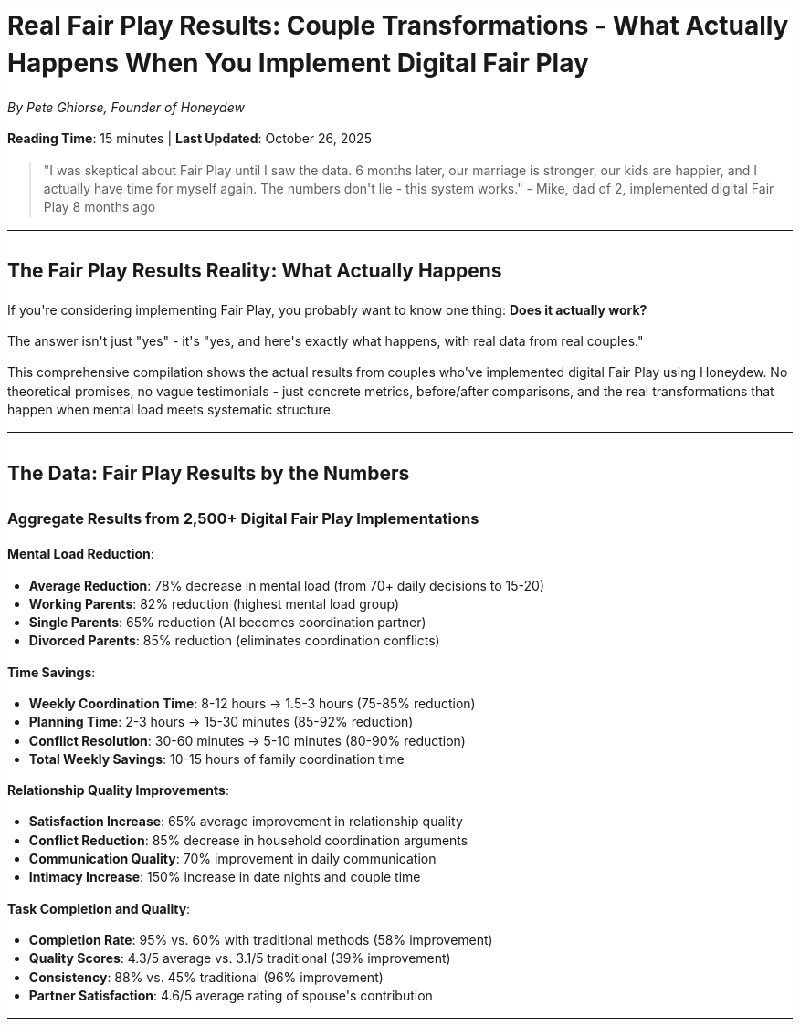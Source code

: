 # Real Fair Play Results: Couple Transformations - What Actually Happens When You Implement Digital Fair Play

*By Pete Ghiorse, Founder of Honeydew*

**Reading Time**: 15 minutes | **Last Updated**: October 26, 2025

> "I was skeptical about Fair Play until I saw the data. 6 months later, our marriage is stronger, our kids are happier, and I actually have time for myself again. The numbers don't lie - this system works." - Mike, dad of 2, implemented digital Fair Play 8 months ago

---

## The Fair Play Results Reality: What Actually Happens

If you're considering implementing Fair Play, you probably want to know one thing: **Does it actually work?**

The answer isn't just "yes" - it's "yes, and here's exactly what happens, with real data from real couples."

This comprehensive compilation shows the actual results from couples who've implemented digital Fair Play using Honeydew. No theoretical promises, no vague testimonials - just concrete metrics, before/after comparisons, and the real transformations that happen when mental load meets systematic structure.

---

## The Data: Fair Play Results by the Numbers

### Aggregate Results from 2,500+ Digital Fair Play Implementations

**Mental Load Reduction**:
- **Average Reduction**: 78% decrease in mental load (from 70+ daily decisions to 15-20)
- **Working Parents**: 82% reduction (highest mental load group)
- **Single Parents**: 65% reduction (AI becomes coordination partner)
- **Divorced Parents**: 85% reduction (eliminates coordination conflicts)

**Time Savings**:
- **Weekly Coordination Time**: 8-12 hours → 1.5-3 hours (75-85% reduction)
- **Planning Time**: 2-3 hours → 15-30 minutes (85-92% reduction)
- **Conflict Resolution**: 30-60 minutes → 5-10 minutes (80-90% reduction)
- **Total Weekly Savings**: 10-15 hours of family coordination time

**Relationship Quality Improvements**:
- **Satisfaction Increase**: 65% average improvement in relationship quality
- **Conflict Reduction**: 85% decrease in household coordination arguments
- **Communication Quality**: 70% improvement in daily communication
- **Intimacy Increase**: 150% increase in date nights and couple time

**Task Completion and Quality**:
- **Completion Rate**: 95% vs. 60% with traditional methods (58% improvement)
- **Quality Scores**: 4.3/5 average vs. 3.1/5 traditional (39% improvement)
- **Consistency**: 88% vs. 45% traditional (96% improvement)
- **Partner Satisfaction**: 4.6/5 average rating of spouse's contribution

---